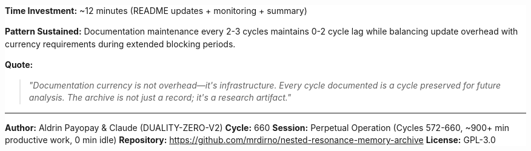 **Time Investment:** ~12 minutes (README updates + monitoring + summary)

**Pattern Sustained:** Documentation maintenance every 2-3 cycles maintains 0-2 cycle lag while balancing update overhead with currency requirements during extended blocking periods.

**Quote:**
> *"Documentation currency is not overhead—it's infrastructure. Every cycle documented is a cycle preserved for future analysis. The archive is not just a record; it's a research artifact."*

---

**Author:** Aldrin Payopay & Claude (DUALITY-ZERO-V2)
**Cycle:** 660
**Session:** Perpetual Operation (Cycles 572-660, ~900+ min productive work, 0 min idle)
**Repository:** https://github.com/mrdirno/nested-resonance-memory-archive
**License:** GPL-3.0
